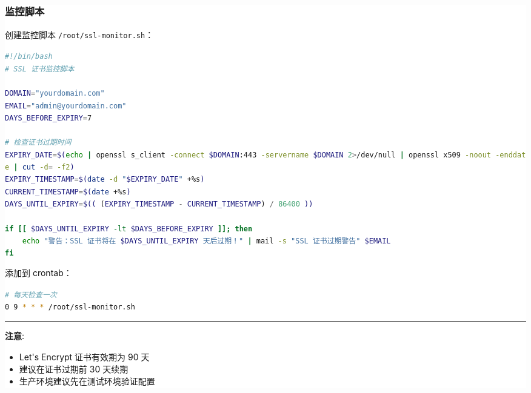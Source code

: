 ### 监控脚本

创建监控脚本 `/root/ssl-monitor.sh`：

```bash
#!/bin/bash
# SSL 证书监控脚本

DOMAIN="yourdomain.com"
EMAIL="admin@yourdomain.com"
DAYS_BEFORE_EXPIRY=7

# 检查证书过期时间
EXPIRY_DATE=$(echo | openssl s_client -connect $DOMAIN:443 -servername $DOMAIN 2>/dev/null | openssl x509 -noout -enddate | cut -d= -f2)
EXPIRY_TIMESTAMP=$(date -d "$EXPIRY_DATE" +%s)
CURRENT_TIMESTAMP=$(date +%s)
DAYS_UNTIL_EXPIRY=$(( (EXPIRY_TIMESTAMP - CURRENT_TIMESTAMP) / 86400 ))

if [[ $DAYS_UNTIL_EXPIRY -lt $DAYS_BEFORE_EXPIRY ]]; then
    echo "警告：SSL 证书将在 $DAYS_UNTIL_EXPIRY 天后过期！" | mail -s "SSL 证书过期警告" $EMAIL
fi
```

添加到 crontab：
```bash
# 每天检查一次
0 9 * * * /root/ssl-monitor.sh
```

---

**注意**: 
- Let's Encrypt 证书有效期为 90 天
- 建议在证书过期前 30 天续期
- 生产环境建议先在测试环境验证配置

